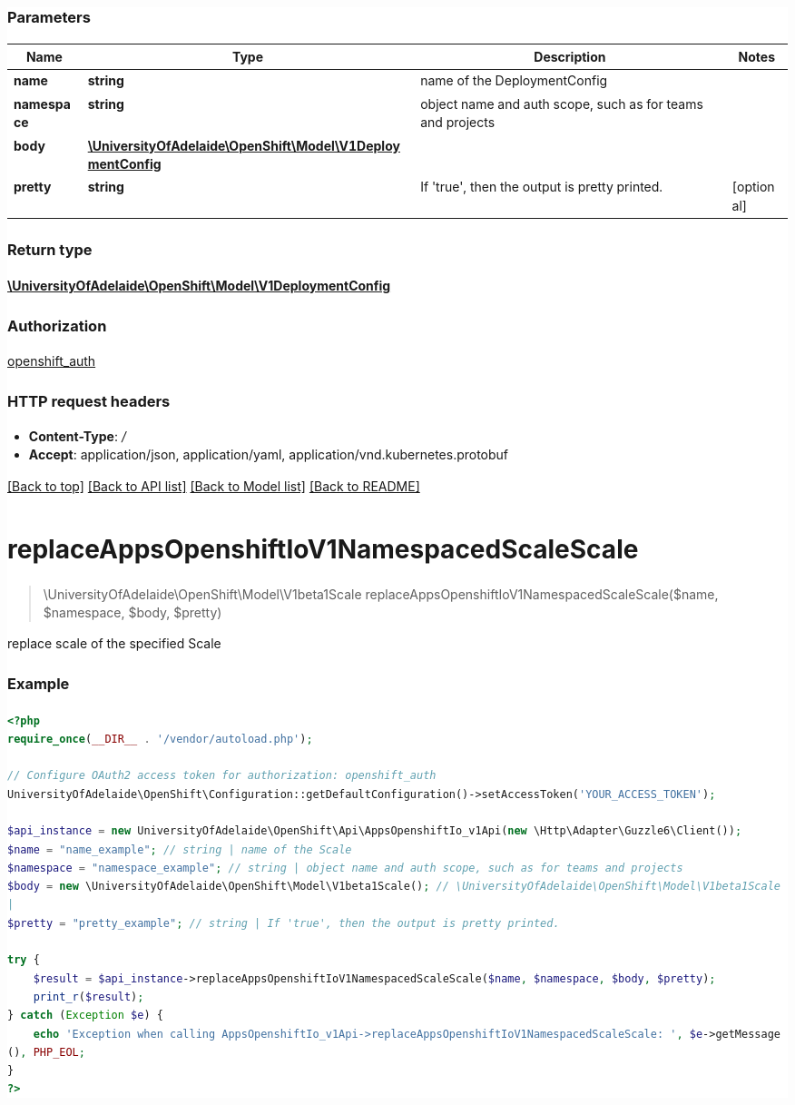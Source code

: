 ### Parameters

Name | Type | Description  | Notes
------------- | ------------- | ------------- | -------------
 **name** | **string**| name of the DeploymentConfig |
 **namespace** | **string**| object name and auth scope, such as for teams and projects |
 **body** | [**\UniversityOfAdelaide\OpenShift\Model\V1DeploymentConfig**](../Model/\UniversityOfAdelaide\OpenShift\Model\V1DeploymentConfig.md)|  |
 **pretty** | **string**| If &#39;true&#39;, then the output is pretty printed. | [optional]

### Return type

[**\UniversityOfAdelaide\OpenShift\Model\V1DeploymentConfig**](../Model/V1DeploymentConfig.md)

### Authorization

[openshift_auth](../../README.md#openshift_auth)

### HTTP request headers

 - **Content-Type**: */*
 - **Accept**: application/json, application/yaml, application/vnd.kubernetes.protobuf

[[Back to top]](#) [[Back to API list]](../../README.md#documentation-for-api-endpoints) [[Back to Model list]](../../README.md#documentation-for-models) [[Back to README]](../../README.md)

# **replaceAppsOpenshiftIoV1NamespacedScaleScale**
> \UniversityOfAdelaide\OpenShift\Model\V1beta1Scale replaceAppsOpenshiftIoV1NamespacedScaleScale($name, $namespace, $body, $pretty)



replace scale of the specified Scale

### Example
```php
<?php
require_once(__DIR__ . '/vendor/autoload.php');

// Configure OAuth2 access token for authorization: openshift_auth
UniversityOfAdelaide\OpenShift\Configuration::getDefaultConfiguration()->setAccessToken('YOUR_ACCESS_TOKEN');

$api_instance = new UniversityOfAdelaide\OpenShift\Api\AppsOpenshiftIo_v1Api(new \Http\Adapter\Guzzle6\Client());
$name = "name_example"; // string | name of the Scale
$namespace = "namespace_example"; // string | object name and auth scope, such as for teams and projects
$body = new \UniversityOfAdelaide\OpenShift\Model\V1beta1Scale(); // \UniversityOfAdelaide\OpenShift\Model\V1beta1Scale | 
$pretty = "pretty_example"; // string | If 'true', then the output is pretty printed.

try {
    $result = $api_instance->replaceAppsOpenshiftIoV1NamespacedScaleScale($name, $namespace, $body, $pretty);
    print_r($result);
} catch (Exception $e) {
    echo 'Exception when calling AppsOpenshiftIo_v1Api->replaceAppsOpenshiftIoV1NamespacedScaleScale: ', $e->getMessage(), PHP_EOL;
}
?>
```
